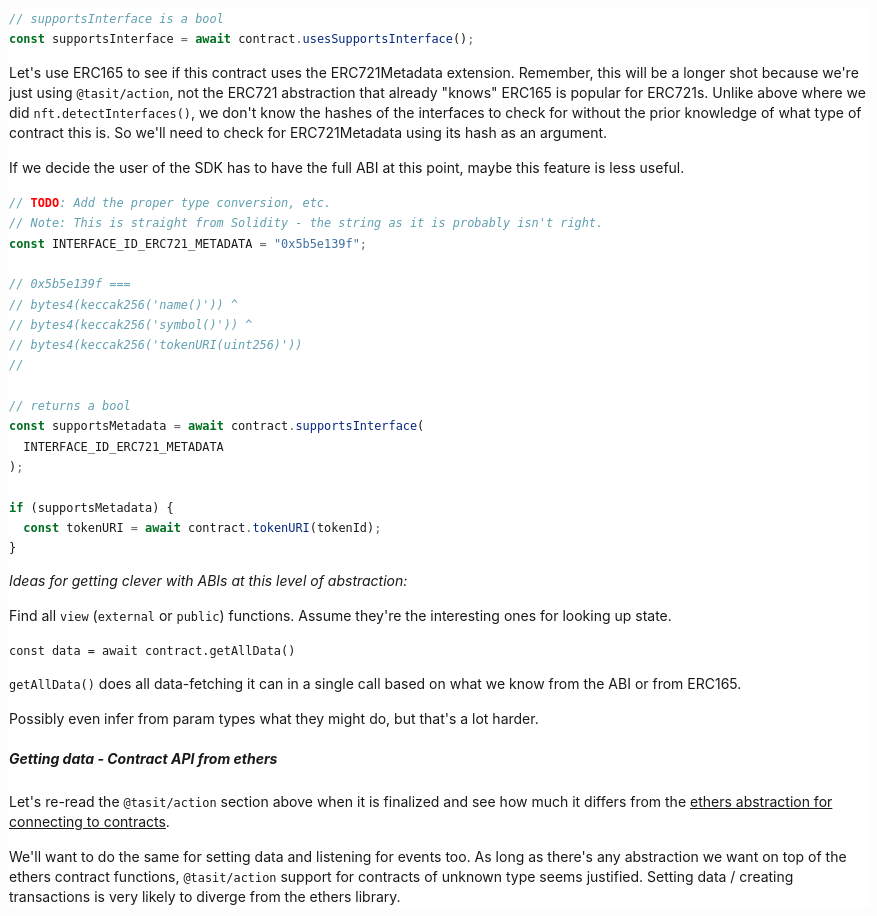 ```javascript
// supportsInterface is a bool
const supportsInterface = await contract.usesSupportsInterface();
```

Let's use ERC165 to see if this contract uses the ERC721Metadata extension. Remember, this will be a longer shot because we're just using `@tasit/action`, not the ERC721 abstraction that already "knows" ERC165 is popular for ERC721s. Unlike above where we did `nft.detectInterfaces()`, we don't know the hashes of the interfaces to check for without the prior knowledge of what type of contract this is. So we'll need to check for ERC721Metadata using its hash as an argument.

If we decide the user of the SDK has to have the full ABI at this point, maybe this feature is less useful.

```javascript
// TODO: Add the proper type conversion, etc.
// Note: This is straight from Solidity - the string as it is probably isn't right.
const INTERFACE_ID_ERC721_METADATA = "0x5b5e139f";

// 0x5b5e139f ===
// bytes4(keccak256('name()')) ^
// bytes4(keccak256('symbol()')) ^
// bytes4(keccak256('tokenURI(uint256)'))
//

// returns a bool
const supportsMetadata = await contract.supportsInterface(
  INTERFACE_ID_ERC721_METADATA
);

if (supportsMetadata) {
  const tokenURI = await contract.tokenURI(tokenId);
}
```

_Ideas for getting clever with ABIs at this level of abstraction:_

Find all `view` (`external` or `public`) functions. Assume they're the interesting ones for looking up state.

`const data = await contract.getAllData()`

`getAllData()` does all data-fetching it can in a single call based on what we know from the ABI or from ERC165.

Possibly even infer from param types what they might do, but that's a lot harder.

##### Getting data - Contract API from ethers

Let's re-read the `@tasit/action` section above when it is finalized and see how much it differs from the [ethers abstraction for connecting to contracts](https://docs.ethers.io/ethers.js/html/api-contract.html#connecting-to-existing-contracts).

We'll want to do the same for setting data and listening for events too. As long as there's any abstraction we want on top of the ethers contract functions, `@tasit/action` support for contracts of unknown type seems justified. Setting data / creating transactions is very likely to diverge from the ethers library.
